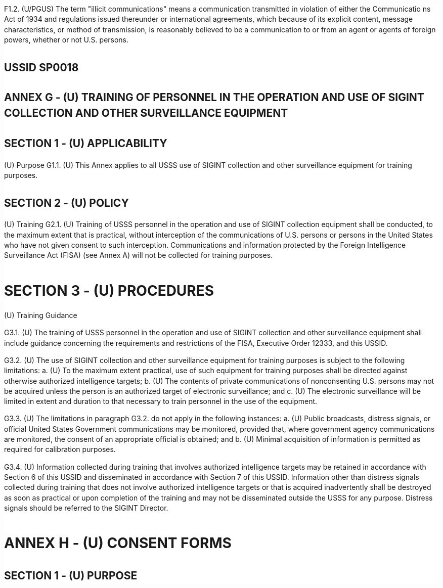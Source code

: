 F1.2. (U/PGUS) The term "illicit communications" means a communication transmitted in violation of either the Communicatio ns Act of 1934 and regulations issued thereunder or international agreements, which because of its explicit content, message characteristics, or method of transmission, is reasonably believed to be a communication to or from an agent or agents of foreign powers, whether or not U.S. persons.

## USSID SP0018

## ANNEX G - (U) TRAINING OF PERSONNEL IN THE OPERATION AND USE OF SIGINT COLLECTION AND OTHER SURVEILLANCE EQUIPMENT

## SECTION 1 - (U) APPLICABILITY

(U) Purpose G1.1. (U) This Annex applies to all USSS use of SIGINT collection and other surveillance equipment for training purposes.

## SECTION 2 - (U) POLICY

(U) Training G2.1. (U) Training of USSS personnel in the operation and use of SIGINT collection equipment shall be conducted, to the maximum extent that is practical, without interception of the communications of U.S. persons or persons in the United States who have not given consent to such interception. Communications and information protected by
the Foreign Intelligence Surveillance Act (FISA) (see Annex A) will not be collected for training purposes.

# SECTION 3 - (U) PROCEDURES 

(U) Training Guidance

G3.1. (U) The training of USSS personnel in the operation and use of SIGINT collection and other surveillance equipment shall include guidance concerning the requirements and restrictions of the FISA, Executive Order 12333, and this USSID.

G3.2. (U) The use of SIGINT collection and other surveillance equipment for training purposes is subject to the following limitations:
a. (U) To the maximum extent practical, use of such equipment for training purposes shall be directed against otherwise authorized intelligence targets;
b. (U) The contents of private communications of nonconsenting U.S. persons may not be acquired unless the person is an authorized target of electronic surveillance; and
c. (U) The electronic surveillance will be limited in extent and duration to that necessary to train personnel in the use of the equipment.

G3.3. (U) The limitations in paragraph G3.2. do not apply in the following instances:
a. (U) Public broadcasts, distress signals, or official United States Government communications may be monitored, provided that, where government agency communications are monitored, the consent of an appropriate official is obtained; and
b. (U) Minimal acquisition of information is permitted as required for calibration purposes.

G3.4. (U) Information collected during training that involves authorized intelligence targets may be retained in accordance with Section 6 of this USSID and disseminated in accordance with Section 7 of this USSID. Information other than distress signals collected during training that does not involve authorized intelligence targets or that is acquired inadvertently shall be destroyed as soon as practical or upon completion of the training and may not be disseminated outside the USSS for any purpose. Distress signals should be referred to the SIGINT Director.
# ANNEX H - (U) CONSENT FORMS 

## SECTION 1 - (U) PURPOSE

